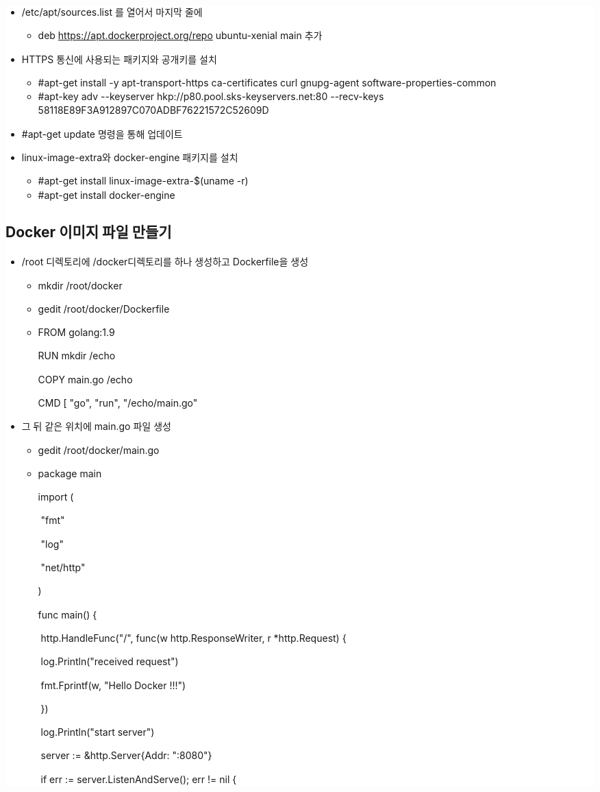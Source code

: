 - /etc/apt/sources.list 를 열어서 마지막 줄에 
  - deb https://apt.dockerproject.org/repo ubuntu-xenial main 추가
- HTTPS 통신에 사용되는 패키지와 공개키를 설치
  - #apt-get install -y apt-transport-https ca-certificates curl gnupg-agent software-properties-common
  - #apt-key adv --keyserver hkp://p80.pool.sks-keyservers.net:80 --recv-keys 58118E89F3A912897C070ADBF76221572C52609D
- #apt-get update 명령을 통해 업데이트

- linux-image-extra와 docker-engine 패키지를 설치
  - #apt-get install linux-image-extra-$(uname -r)
  - #apt-get install docker-engine



## Docker 이미지 파일 만들기

- /root 디렉토리에 /docker디렉토리를 하나 생성하고 Dockerfile을 생성

  - mkdir /root/docker

  - gedit /root/docker/Dockerfile

  - FROM golang:1.9

    RUN mkdir /echo

    COPY main.go /echo

    CMD [ "go", "run", "/echo/main.go" 

- 그 뒤 같은 위치에 main.go 파일 생성

  - gedit /root/docker/main.go

  - package main

    import ( 

    ​	"fmt" 

    ​	"log"

    ​	"net/http"

    )

    func main() {

    ​    	http.HandleFunc("/", func(w http.ResponseWriter, r *http.Request) {

    ​		log.Println("received request")

    ​		fmt.Fprintf(w, "Hello Docker !!!")

    ​    	})

    ​	log.Println("start server")

    ​	server := &http.Server{Addr: ":8080"}

    ​	if err := server.ListenAndServe(); err != nil {
